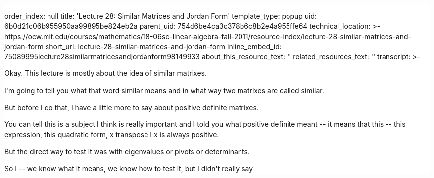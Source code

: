 ---
order_index: null
title: 'Lecture 28: Similar Matrices and Jordan Form'
template_type: popup
uid: 6b0d21c06b955950aa99895be824eb2a
parent_uid: 754d6be4ca3c378b6c8b2e4a955ffe64
technical_location: >-
  https://ocw.mit.edu/courses/mathematics/18-06sc-linear-algebra-fall-2011/resource-index/lecture-28-similar-matrices-and-jordan-form
short_url: lecture-28-similar-matrices-and-jordan-form
inline_embed_id: 75089995lecture28similarmatricesandjordanform98149933
about_this_resource_text: ''
related_resources_text: ''
transcript: >-
  <p><span m='8280'>Okay.</span> <span m='9650'>This</span> <span
  m='10790'>lecture</span> <span m='11270'>is</span> <span
  m='11380'>mostly</span> <span m='12070'>about</span> <span
  m='12470'>the</span> <span m='12640'>idea</span> <span m='13480'>of</span>
  <span m='13910'>similar</span> <span m='14470'>matrixes.</span> </p><p><span
  m='15450'>I'm</span> <span m='15600'>going</span> <span m='15730'>to</span>
  <span m='15840'>tell</span> <span m='16050'>you</span> <span
  m='16180'>what</span> <span m='16360'>that</span> <span m='16560'>word</span>
  <span m='16970'>similar</span> <span m='17600'>means</span> <span
  m='18520'>and</span> <span m='19160'>in</span> <span m='19330'>what</span>
  <span m='19560'>way</span> <span m='19850'>two</span> <span
  m='20060'>matrixes</span> <span m='20850'>are</span> <span
  m='21350'>called</span> <span m='22030'>similar.</span> </p><p><span
  m='22990'>But</span> <span m='23590'>before</span> <span m='24220'>I</span>
  <span m='24320'>do</span> <span m='24540'>that,</span> <span
  m='24850'>I</span> <span m='25040'>have</span> <span m='25230'>a</span> <span
  m='25330'>little</span> <span m='25620'>more</span> <span m='25870'>to</span>
  <span m='25980'>say</span> <span m='26280'>about</span> <span
  m='26640'>positive</span> <span m='27210'>definite</span> <span
  m='27710'>matrixes.</span> </p><p><span m='28310'>You</span> <span
  m='28440'>can</span> <span m='30520'>tell</span> <span m='30850'>this</span>
  <span m='31040'>is</span> <span m='31200'>a</span> <span
  m='31310'>subject</span> <span m='31770'>I</span> <span m='31920'>think</span>
  <span m='32220'>is</span> <span m='32409'>really</span> <span
  m='32790'>important</span> <span m='33650'>and</span> <span m='34540'>I</span>
  <span m='34880'>told</span> <span m='35380'>you</span> <span
  m='36230'>what</span> <span m='36860'>positive</span> <span
  m='37420'>definite</span> <span m='37940'>meant</span> <span
  m='38510'>--</span> <span m='39170'>it</span> <span m='39340'>means</span>
  <span m='39690'>that</span> <span m='39900'>this</span> <span
  m='40390'>--</span> <span m='41430'>this</span> <span
  m='41850'>expression,</span> <span m='42600'>this</span> <span
  m='42890'>quadratic</span> <span m='43730'>form,</span> <span
  m='44330'>x</span> <span m='44670'>transpose</span> <span m='45360'>I</span>
  <span m='45490'>x</span> <span m='45860'>is</span> <span
  m='46010'>always</span> <span m='46400'>positive.</span> </p><p><span
  m='48010'>But</span> <span m='48440'>the</span> <span m='48660'>direct</span>
  <span m='49120'>way</span> <span m='49350'>to</span> <span
  m='49510'>test</span> <span m='49940'>it</span> <span m='50160'>was</span>
  <span m='50480'>with</span> <span m='50730'>eigenvalues</span> <span
  m='51710'>or</span> <span m='51850'>pivots</span> <span m='52360'>or</span>
  <span m='52490'>determinants.</span> </p><p><span m='55850'>So</span> <span
  m='56230'>I</span> <span m='56370'>--</span> <span m='56470'>we</span> <span
  m='56610'>know</span> <span m='56810'>what</span> <span m='56980'>it</span>
  <span m='57080'>means,</span> <span m='57470'>we</span> <span
  m='57620'>know</span> <span m='57830'>how</span> <span m='57970'>to</span>
  <span m='58110'>test</span> <span m='58520'>it,</span> <span
  m='58730'>but</span> <span m='59610'>I</span> <span m='59950'>didn't</span>
  <span m='60200'>really</span> <span m='60530'>say</span> <span